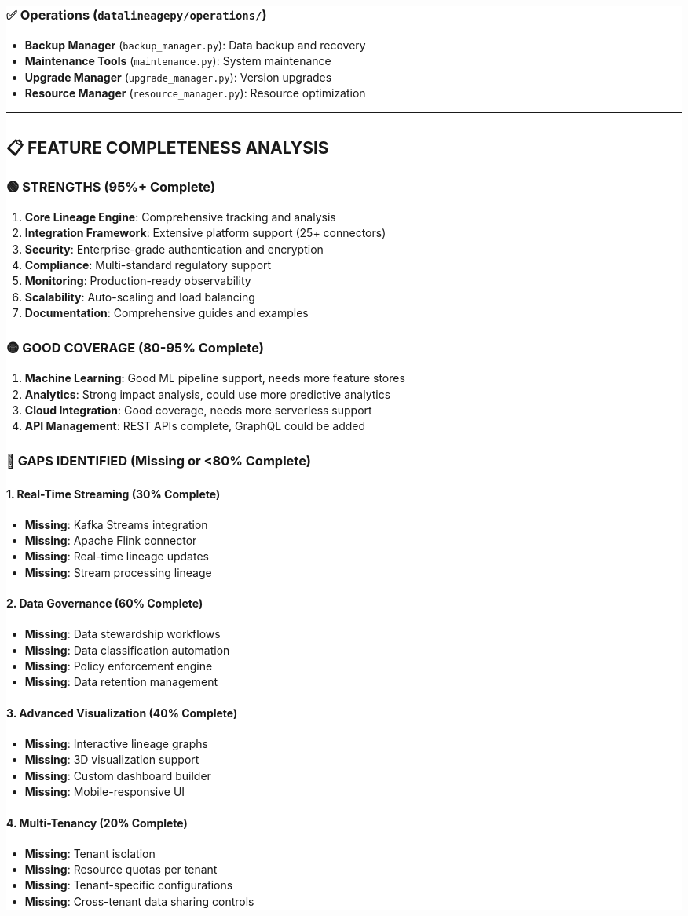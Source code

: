 ### ✅ **Operations** (`datalineagepy/operations/`)
- **Backup Manager** (`backup_manager.py`): Data backup and recovery
- **Maintenance Tools** (`maintenance.py`): System maintenance
- **Upgrade Manager** (`upgrade_manager.py`): Version upgrades
- **Resource Manager** (`resource_manager.py`): Resource optimization

---

## 📋 FEATURE COMPLETENESS ANALYSIS

### 🟢 **STRENGTHS (95%+ Complete)**

1. **Core Lineage Engine**: Comprehensive tracking and analysis
2. **Integration Framework**: Extensive platform support (25+ connectors)
3. **Security**: Enterprise-grade authentication and encryption
4. **Compliance**: Multi-standard regulatory support
5. **Monitoring**: Production-ready observability
6. **Scalability**: Auto-scaling and load balancing
7. **Documentation**: Comprehensive guides and examples

### 🟡 **GOOD COVERAGE (80-95% Complete)**

1. **Machine Learning**: Good ML pipeline support, needs more feature stores
2. **Analytics**: Strong impact analysis, could use more predictive analytics
3. **Cloud Integration**: Good coverage, needs more serverless support
4. **API Management**: REST APIs complete, GraphQL could be added

### 🔴 **GAPS IDENTIFIED (Missing or <80% Complete)**

#### 1. **Real-Time Streaming** (30% Complete)
- **Missing**: Kafka Streams integration
- **Missing**: Apache Flink connector
- **Missing**: Real-time lineage updates
- **Missing**: Stream processing lineage

#### 2. **Data Governance** (60% Complete)
- **Missing**: Data stewardship workflows
- **Missing**: Data classification automation
- **Missing**: Policy enforcement engine
- **Missing**: Data retention management

#### 3. **Advanced Visualization** (40% Complete)
- **Missing**: Interactive lineage graphs
- **Missing**: 3D visualization support
- **Missing**: Custom dashboard builder
- **Missing**: Mobile-responsive UI

#### 4. **Multi-Tenancy** (20% Complete)
- **Missing**: Tenant isolation
- **Missing**: Resource quotas per tenant
- **Missing**: Tenant-specific configurations
- **Missing**: Cross-tenant data sharing controls
